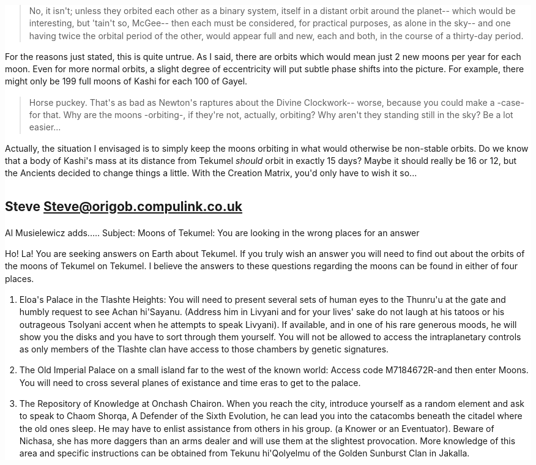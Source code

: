 >No, it isn't; unless they orbited each other as a binary system, itself
>in a distant orbit around the planet-- which would be interesting, but 
>'tain't so, McGee-- then each must be considered, for practical purposes, 
>as alone in the sky-- and one having twice the orbital period of the 
>other, would appear full and new, each and both, in the course of a 
>thirty-day period.

For the reasons just stated, this is quite untrue. As I 
said, there are orbits which would mean just 2 new moons per 
year for each moon. Even for more normal orbits, a slight 
degree of eccentricity will put subtle phase shifts into the 
picture. For example, there might only be 199 full moons of 
Kashi for each 100 of Gayel.

>Horse puckey. That's as bad as Newton's raptures about the Divine
>Clockwork-- worse, because you could make a -case- for that. Why are 
>the moons -orbiting-, if they're not, actually, orbiting? Why aren't 
>they standing still in the sky? Be a lot easier...

Actually, the situation I envisaged is to simply keep the 
moons orbiting in what would otherwise be non-stable orbits. 
Do we know that a body of Kashi's mass at its distance from 
Tekumel *should* orbit in exactly 15 days? Maybe it should 
really be 16 or 12, but the Ancients decided to change 
things a little. With the Creation Matrix, you'd only have 
to wish it so...


Steve
Steve@origob.compulink.co.uk
--------
Al Musielewicz adds.....
Subject: Moons of Tekumel: You are looking in the wrong places for an answer

Ho!  La!  You are seeking answers on Earth about Tekumel.  If you truly wish
an answer you will need to find out about the orbits of the moons of Tekumel
on Tekumel.  I believe the answers to these questions regarding the moons can
be found in either of four places.

1)  Eloa's Palace in the Tlashte Heights:  You will need to present several
sets of human eyes to the Thunru'u at the gate and humbly request to see
Achan hi'Sayanu.  (Address him in Livyani and for your lives' sake do not
laugh at his tatoos or his outrageous Tsolyani accent when he attempts to
speak Livyani).  If available, and in one of his rare generous moods,  he
will show you the disks and you have to sort through them yourself. You will
not be allowed to access the intraplanetary controls as only members of the
Tlashte clan have access to those chambers by genetic signatures.

2) The Old Imperial Palace on a small island far to the west of the known
world: Access code M7184672R-and then enter Moons.  You will need to cross
several planes of existance and time eras to get to the palace. 

3) The Repository of Knowledge at Onchash Chairon.  When you reach the city,
introduce yourself as a random element and ask to speak to Chaom Shorqa, A
Defender of the Sixth Evolution, he can lead you into the catacombs beneath
the citadel where the old ones sleep.  He may have to enlist assistance from
others in his group. (a Knower or an Eventuator). Beware of Nichasa, she has
more daggers than an arms dealer and will use them at the slightest
provocation.  More knowledge of this area and specific instructions can be
obtained from Tekunu hi'Qolyelmu of the Golden Sunburst Clan in Jakalla.
